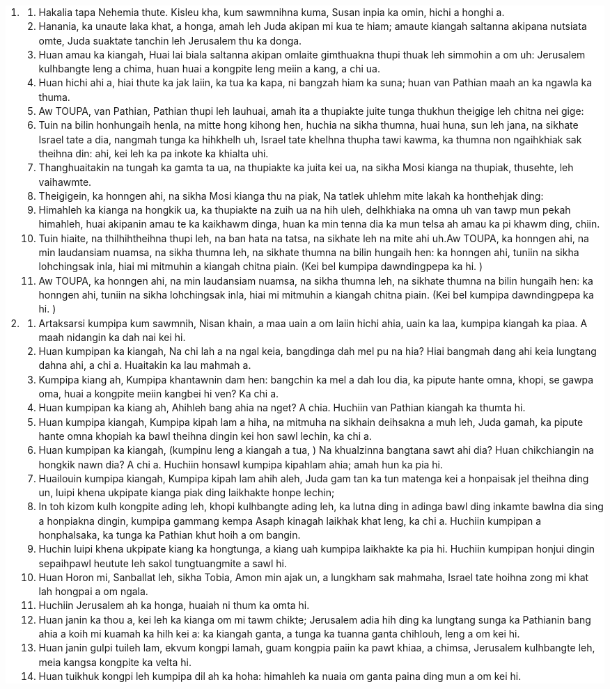 <ol>
  <li>
    <ol>
      <li>Hakalia tapa Nehemia thute. Kisleu kha, kum sawmnihna kuma, Susan inpia ka omin, hichi a honghi a.</li>
      <li>Hanania, ka unaute laka khat, a honga, amah leh Juda akipan mi kua te hiam; amaute kiangah saltanna akipana nutsiata omte, Juda suaktate tanchin leh Jerusalem thu ka donga.</li>
      <li>Huan amau ka kiangah, Huai lai biala saltanna akipan omlaite gimthuakna thupi thuak leh simmohin a om uh: Jerusalem kulhbangte leng a chima, huan huai a kongpite leng meiin a kang, a chi ua.</li>
      <li>Huan hichi ahi a, hiai thute ka jak laiin, ka tua ka kapa, ni bangzah hiam ka suna; huan van Pathian maah an ka ngawla ka thuma.</li>
      <li>Aw TOUPA, van Pathian, Pathian thupi leh lauhuai, amah ita a thupiakte juite tunga thukhun theigige leh chitna nei gige:</li>
      <li>Tuin na bilin honhungaih henla, na mitte hong kihong hen, huchia na sikha thumna, huai huna, sun leh jana, na sikhate Israel tate a dia, nangmah tunga ka hihkhelh uh, Israel tate khelhna thupha tawi kawma, ka thumna non ngaihkhiak sak theihna din: ahi, kei leh ka pa inkote ka khialta uhi.</li>
      <li>Thanghuaitakin na tungah ka gamta ta ua, na thupiakte ka juita kei ua, na sikha Mosi kianga na thupiak, thusehte, leh vaihawmte.</li>
      <li>Theigigein, ka honngen ahi, na sikha Mosi kianga thu na piak, Na tatlek uhlehm mite lakah ka honthehjak ding:</li>
      <li>Himahleh ka kianga na hongkik ua, ka thupiakte na zuih ua na hih uleh, delhkhiaka na omna uh van tawp mun pekah himahleh, huai akipanin amau te ka kaikhawm dinga, huan ka min tenna dia ka mun telsa ah amau ka pi khawm ding, chiin.</li>
      <li>Tuin hiaite, na thilhihtheihna thupi leh, na ban hata na tatsa, na sikhate leh na mite ahi uh.Aw TOUPA, ka honngen ahi, na min laudansiam nuamsa, na sikha thumna leh, na sikhate thumna na bilin hungaih hen: ka honngen ahi, tuniin na sikha lohchingsak inla, hiai mi mitmuhin a kiangah chitna piain. (Kei bel kumpipa dawndingpepa ka hi. )</li>
      <li>Aw TOUPA, ka honngen ahi, na min laudansiam nuamsa, na sikha thumna leh, na sikhate thumna na bilin hungaih hen: ka honngen ahi, tuniin na sikha lohchingsak inla, hiai mi mitmuhin a kiangah chitna piain. (Kei bel kumpipa dawndingpepa ka hi. )</li>
    </ol>
  </li>
  <li>
    <ol>
      <li>Artaksarsi kumpipa kum sawmnih, Nisan khain, a maa uain a om laiin hichi ahia, uain ka laa, kumpipa kiangah ka piaa. A maah nidangin ka dah nai kei hi.</li>
      <li>Huan kumpipan ka kiangah, Na chi lah a na ngal keia, bangdinga dah mel pu na hia? Hiai bangmah dang ahi keia lungtang dahna ahi, a chi a. Huaitakin ka lau mahmah a.</li>
      <li>Kumpipa kiang ah, Kumpipa khantawnin dam hen: bangchin ka mel a dah lou dia, ka pipute hante omna, khopi, se gawpa oma, huai a kongpite meiin kangbei hi ven? Ka chi a.</li>
      <li>Huan kumpipan ka kiang ah, Ahihleh bang ahia na nget? A chia. Huchiin van Pathian kiangah ka thumta hi.</li>
      <li>Huan kumpipa kiangah, Kumpipa kipah lam a hiha, na mitmuha na sikhain deihsakna a muh leh, Juda gamah, ka pipute hante omna khopiah ka bawl theihna dingin kei hon sawl lechin, ka chi a.</li>
      <li>Huan kumpipan ka kiangah, (kumpinu leng a kiangah a tua, ) Na khualzinna bangtana sawt ahi dia? Huan chikchiangin na hongkik nawn dia? A chi a. Huchiin honsawl kumpipa kipahlam ahia; amah hun ka pia hi.</li>
      <li>Huailouin kumpipa kiangah, Kumpipa kipah lam ahih aleh, Juda gam tan ka tun matenga kei a honpaisak jel theihna ding un, luipi khena ukpipate kianga piak ding laikhakte honpe lechin;</li>
      <li>In toh kizom kulh kongpite ading leh, khopi kulhbangte ading leh, ka lutna ding in adinga bawl ding inkamte bawlna dia sing a honpiakna dingin, kumpipa gammang kempa Asaph kinagah laikhak khat leng, ka chi a. Huchiin kumpipan a honphalsaka, ka tunga ka Pathian khut hoih a om bangin.</li>
      <li>Huchin luipi khena ukpipate kiang ka hongtunga, a kiang uah kumpipa laikhakte ka pia hi. Huchiin kumpipan honjui dingin sepaihpawl heutute leh sakol tungtuangmite a sawl hi.</li>
      <li>Huan Horon mi, Sanballat leh, sikha Tobia, Amon min ajak un, a lungkham sak mahmaha, Israel tate hoihna zong mi khat lah hongpai a om ngala.</li>
      <li>Huchiin Jerusalem ah ka honga, huaiah ni thum ka omta hi.</li>
      <li>Huan janin ka thou a, kei leh ka kianga om mi tawm chikte; Jerusalem adia hih ding ka lungtang sunga ka Pathianin bang ahia a koih mi kuamah ka hilh kei a: ka kiangah ganta, a tunga ka tuanna ganta chihlouh, leng a om kei hi.</li>
      <li>Huan janin gulpi tuileh lam, ekvum kongpi lamah, guam kongpia paiin ka pawt khiaa, a chimsa, Jerusalem kulhbangte leh, meia kangsa kongpite ka velta hi.</li>
      <li>Huan tuikhuk kongpi leh kumpipa dil ah ka hoha: himahleh ka nuaia om ganta paina ding mun a om kei hi.</li>